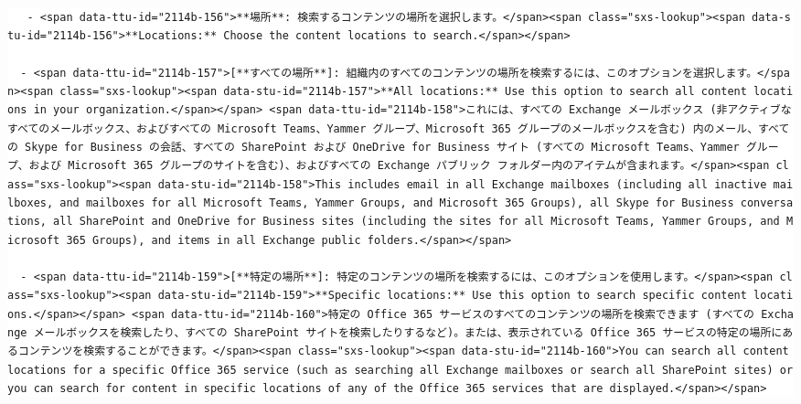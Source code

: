        - <span data-ttu-id="2114b-156">**場所**: 検索するコンテンツの場所を選択します。</span><span class="sxs-lookup"><span data-stu-id="2114b-156">**Locations:** Choose the content locations to search.</span></span>
    
      - <span data-ttu-id="2114b-157">[**すべての場所**]: 組織内のすべてのコンテンツの場所を検索するには、このオプションを選択します。</span><span class="sxs-lookup"><span data-stu-id="2114b-157">**All locations:** Use this option to search all content locations in your organization.</span></span> <span data-ttu-id="2114b-158">これには、すべての Exchange メールボックス (非アクティブなすべてのメールボックス、およびすべての Microsoft Teams、Yammer グループ、Microsoft 365 グループのメールボックスを含む) 内のメール、すべての Skype for Business の会話、すべての SharePoint および OneDrive for Business サイト (すべての Microsoft Teams、Yammer グループ、および Microsoft 365 グループのサイトを含む)、およびすべての Exchange パブリック フォルダー内のアイテムが含まれます。</span><span class="sxs-lookup"><span data-stu-id="2114b-158">This includes email in all Exchange mailboxes (including all inactive mailboxes, and mailboxes for all Microsoft Teams, Yammer Groups, and Microsoft 365 Groups), all Skype for Business conversations, all SharePoint and OneDrive for Business sites (including the sites for all Microsoft Teams, Yammer Groups, and Microsoft 365 Groups), and items in all Exchange public folders.</span></span>
    
      - <span data-ttu-id="2114b-159">[**特定の場所**]: 特定のコンテンツの場所を検索するには、このオプションを使用します。</span><span class="sxs-lookup"><span data-stu-id="2114b-159">**Specific locations:** Use this option to search specific content locations.</span></span> <span data-ttu-id="2114b-160">特定の Office 365 サービスのすべてのコンテンツの場所を検索できます (すべての Exchange メールボックスを検索したり、すべての SharePoint サイトを検索したりするなど)。または、表示されている Office 365 サービスの特定の場所にあるコンテンツを検索することができます。</span><span class="sxs-lookup"><span data-stu-id="2114b-160">You can search all content locations for a specific Office 365 service (such as searching all Exchange mailboxes or search all SharePoint sites) or you can search for content in specific locations of any of the Office 365 services that are displayed.</span></span> 
    